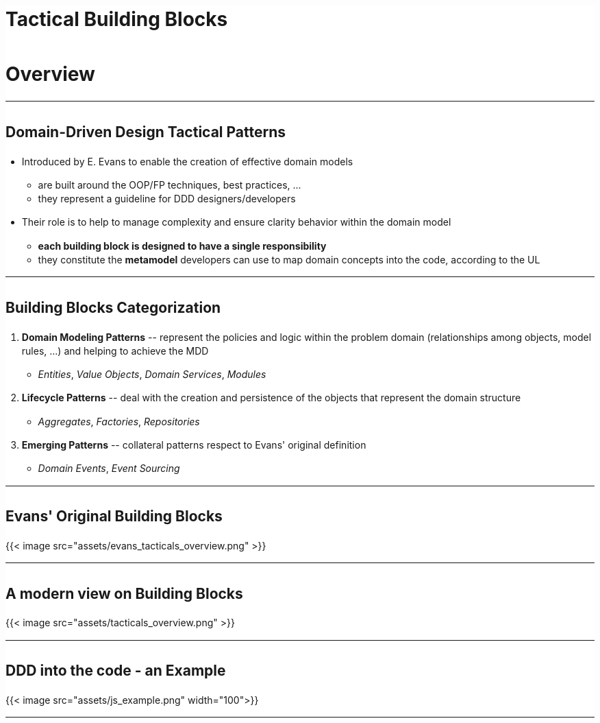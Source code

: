 
# Tactical Building Blocks
# Overview

---

## Domain-Driven Design Tactical Patterns

* Introduced by E. Evans to enable the creation of effective domain models
    * are built around the OOP/FP techniques, best practices, ...
    * they represent a guideline for DDD designers/developers

* Their role is to help to manage complexity and ensure clarity behavior within the domain model
    * **each building block is designed to have a single responsibility**
    * they constitute the **metamodel** developers can use to map domain concepts into the code, according to the UL

---

## Building Blocks Categorization

1. **Domain Modeling Patterns** -- represent the policies and logic within the problem domain (relationships among objects, model rules, ...) and helping to achieve the MDD
    * *Entities*, *Value Objects*, *Domain Services*, *Modules*

1. **Lifecycle Patterns** -- deal with the creation and persistence of the objects that represent the domain structure
    * *Aggregates*, *Factories*, *Repositories*

1. **Emerging Patterns** -- collateral patterns respect to Evans' original definition
    * *Domain Events*, *Event Sourcing*

---

## Evans' Original Building Blocks

{{< image src="assets/evans_tacticals_overview.png" >}}

---

## A modern view on Building Blocks

{{< image src="assets/tacticals_overview.png" >}}

---

## DDD into the code - an Example

{{< image src="assets/js_example.png" width="100">}}

---